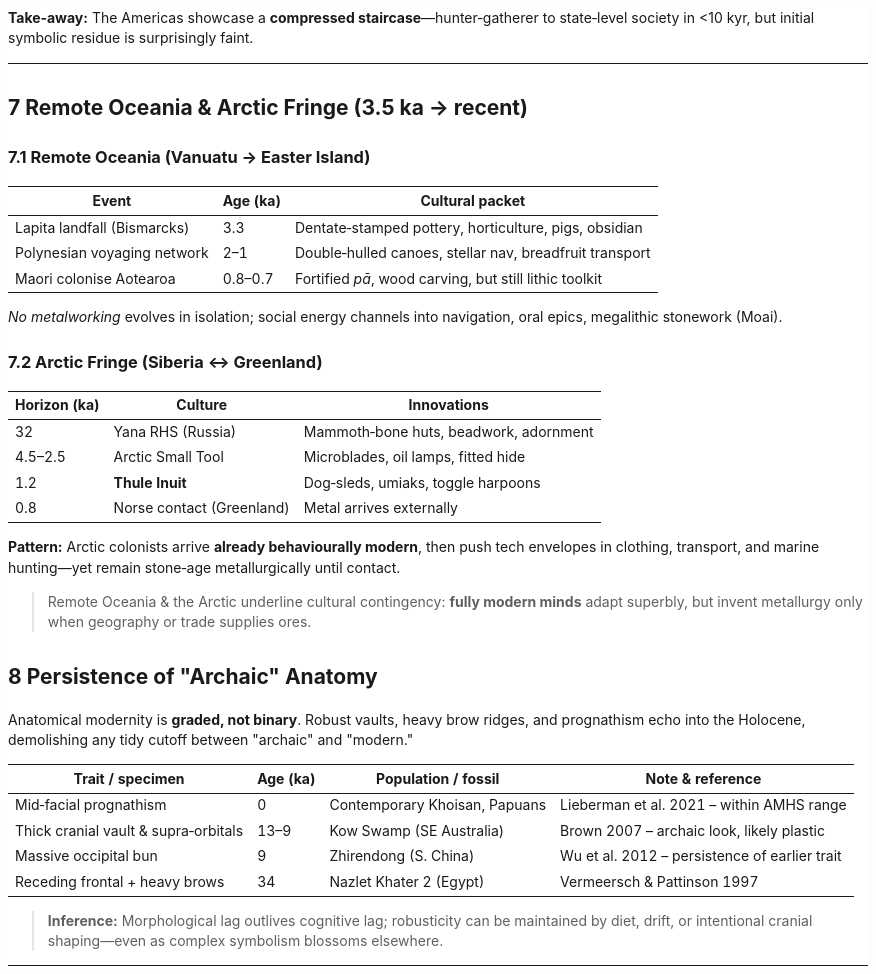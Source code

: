 **Take‑away:** The Americas showcase a **compressed staircase**—hunter‑gatherer to state‑level society in <10 kyr, but initial symbolic residue is surprisingly faint.

---

## 7 Remote Oceania & Arctic Fringe (3.5 ka → recent)

### 7.1 Remote Oceania (Vanuatu → Easter Island)

| Event                         | Age (ka) | Cultural packet                                         |
|-------------------------------|----------|---------------------------------------------------------|
| Lapita landfall (Bismarcks)   | 3.3      | Dentate‑stamped pottery, horticulture, pigs, obsidian   |
| Polynesian voyaging network   | 2–1      | Double‑hulled canoes, stellar nav, breadfruit transport |
| Maori colonise Aotearoa       | 0.8–0.7  | Fortified *pā*, wood carving, but still lithic toolkit  |

*No metalworking* evolves in isolation; social energy channels into navigation, oral epics, megalithic stonework (Moai).

### 7.2 Arctic Fringe (Siberia ↔ Greenland)

| Horizon (ka) | Culture              | Innovations                            |
|--------------|----------------------|----------------------------------------|
| 32           | Yana RHS (Russia)    | Mammoth‑bone huts, beadwork, adornment |
| 4.5–2.5      | Arctic Small Tool    | Microblades, oil lamps, fitted hide    |
| 1.2          | **Thule Inuit**      | Dog‑sleds, umiaks, toggle harpoons     |
| 0.8          | Norse contact (Greenland) | Metal arrives externally            |

**Pattern:** Arctic colonists arrive **already behaviourally modern**, then push tech envelopes in clothing, transport, and marine hunting—yet remain stone‑age metallurgically until contact.

> Remote Oceania & the Arctic underline cultural contingency: **fully modern minds** adapt superbly, but invent metallurgy only when geography or trade supplies ores.

## 8 Persistence of "Archaic" Anatomy

Anatomical modernity is **graded, not binary**. Robust vaults, heavy brow ridges, and prognathism echo into the Holocene, demolishing any tidy cutoff between "archaic" and "modern."

| Trait / specimen                     | Age (ka) | Population / fossil              | Note & reference                           |
|--------------------------------------|----------|----------------------------------|--------------------------------------------|
| Mid‑facial prognathism               | 0        | Contemporary Khoisan, Papuans    | Lieberman et al. 2021 – within AMHS range  |
| Thick cranial vault & supra‑orbitals | 13–9     | Kow Swamp (SE Australia)         | Brown 2007 – archaic look, likely plastic  |
| Massive occipital bun                | 9        | Zhirendong (S. China)            | Wu et al. 2012 – persistence of earlier trait |
| Receding frontal + heavy brows       | 34       | Nazlet Khater 2 (Egypt)          | Vermeersch & Pattinson 1997               |

> **Inference:** Morphological lag outlives cognitive lag; robusticity can be maintained by diet, drift, or intentional cranial shaping—even as complex symbolism blossoms elsewhere.

---